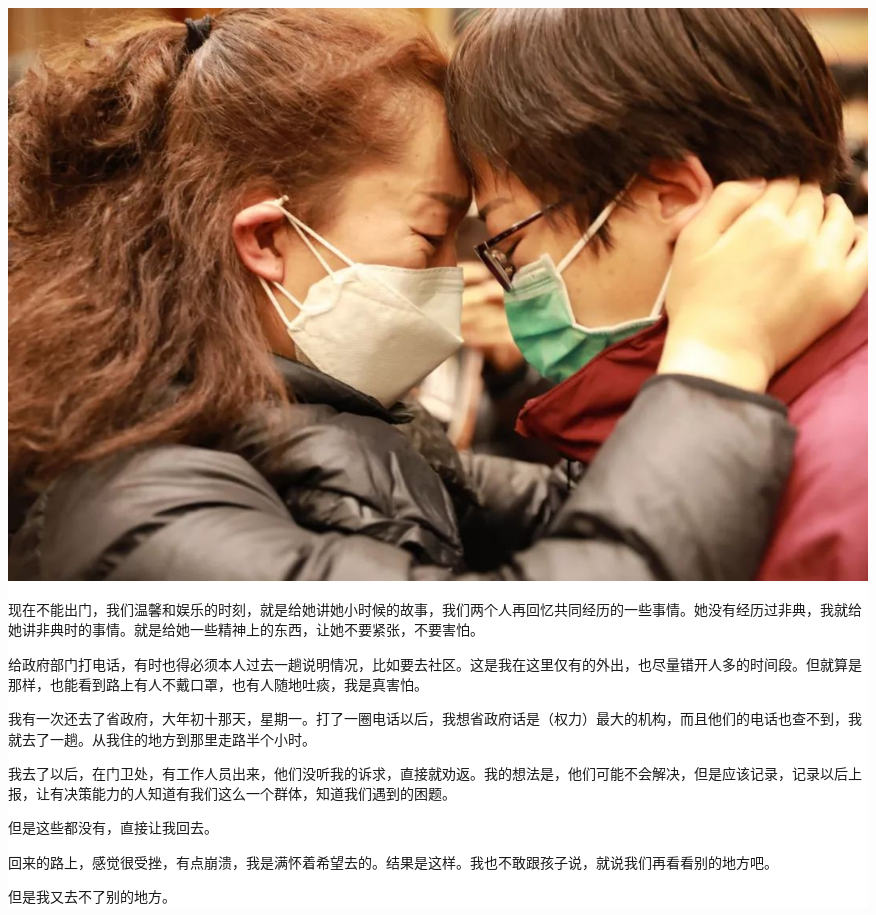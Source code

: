 ![](/images/post/4cb00261d920ca8d21ad13f62de47cba.jpg)

现在不能出门，我们温馨和娱乐的时刻，就是给她讲她小时候的故事，我们两个人再回忆共同经历的一些事情。她没有经历过非典，我就给她讲非典时的事情。就是给她一些精神上的东西，让她不要紧张，不要害怕。

给政府部门打电话，有时也得必须本人过去一趟说明情况，比如要去社区。这是我在这里仅有的外出，也尽量错开人多的时间段。但就算是那样，也能看到路上有人不戴口罩，也有人随地吐痰，我是真害怕。

我有一次还去了省政府，大年初十那天，星期一。打了一圈电话以后，我想省政府话是（权力）最大的机构，而且他们的电话也查不到，我就去了一趟。从我住的地方到那里走路半个小时。

我去了以后，在门卫处，有工作人员出来，他们没听我的诉求，直接就劝返。我的想法是，他们可能不会解决，但是应该记录，记录以后上报，让有决策能力的人知道有我们这么一个群体，知道我们遇到的困题。

但是这些都没有，直接让我回去。

回来的路上，感觉很受挫，有点崩溃，我是满怀着希望去的。结果是这样。我也不敢跟孩子说，就说我们再看看别的地方吧。

但是我又去不了别的地方。
